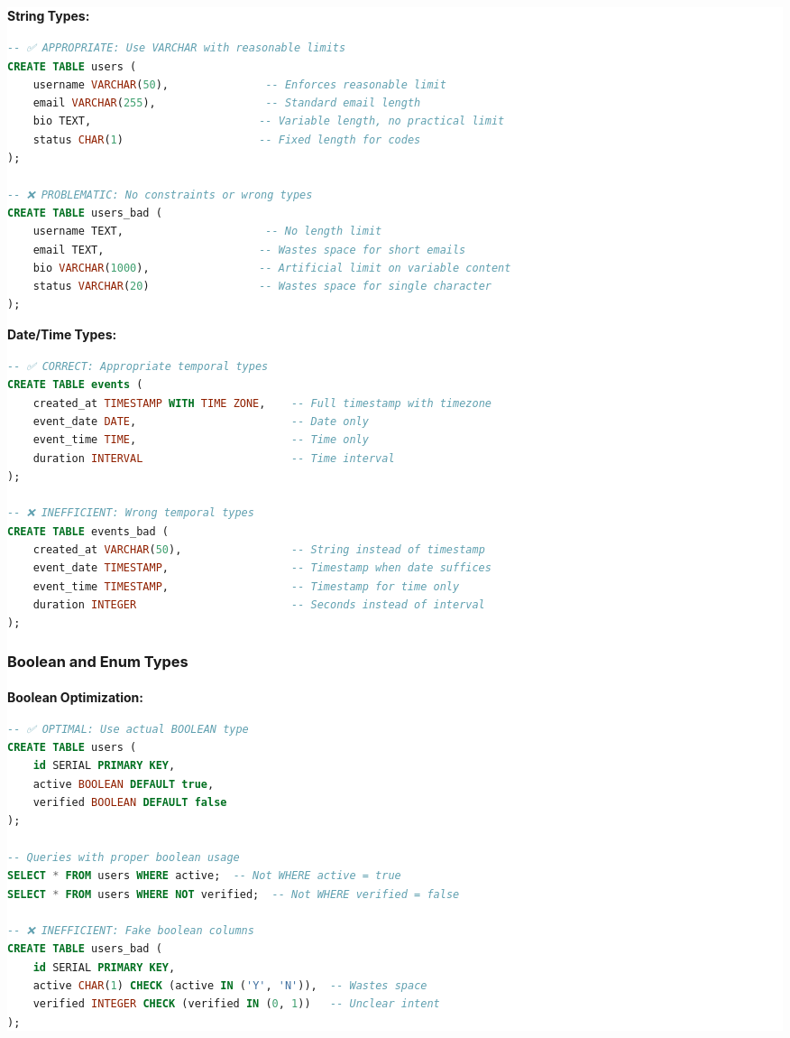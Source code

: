 **String Types:**

```sql
-- ✅ APPROPRIATE: Use VARCHAR with reasonable limits
CREATE TABLE users (
    username VARCHAR(50),               -- Enforces reasonable limit
    email VARCHAR(255),                 -- Standard email length
    bio TEXT,                          -- Variable length, no practical limit
    status CHAR(1)                     -- Fixed length for codes
);

-- ❌ PROBLEMATIC: No constraints or wrong types
CREATE TABLE users_bad (
    username TEXT,                      -- No length limit
    email TEXT,                        -- Wastes space for short emails
    bio VARCHAR(1000),                 -- Artificial limit on variable content
    status VARCHAR(20)                 -- Wastes space for single character
);
```

**Date/Time Types:**

```sql
-- ✅ CORRECT: Appropriate temporal types
CREATE TABLE events (
    created_at TIMESTAMP WITH TIME ZONE,    -- Full timestamp with timezone
    event_date DATE,                        -- Date only
    event_time TIME,                        -- Time only
    duration INTERVAL                       -- Time interval
);

-- ❌ INEFFICIENT: Wrong temporal types
CREATE TABLE events_bad (
    created_at VARCHAR(50),                 -- String instead of timestamp
    event_date TIMESTAMP,                   -- Timestamp when date suffices
    event_time TIMESTAMP,                   -- Timestamp for time only
    duration INTEGER                        -- Seconds instead of interval
);
```

### Boolean and Enum Types

**Boolean Optimization:**

```sql
-- ✅ OPTIMAL: Use actual BOOLEAN type
CREATE TABLE users (
    id SERIAL PRIMARY KEY,
    active BOOLEAN DEFAULT true,
    verified BOOLEAN DEFAULT false
);

-- Queries with proper boolean usage
SELECT * FROM users WHERE active;  -- Not WHERE active = true
SELECT * FROM users WHERE NOT verified;  -- Not WHERE verified = false

-- ❌ INEFFICIENT: Fake boolean columns
CREATE TABLE users_bad (
    id SERIAL PRIMARY KEY,
    active CHAR(1) CHECK (active IN ('Y', 'N')),  -- Wastes space
    verified INTEGER CHECK (verified IN (0, 1))   -- Unclear intent
);
```
